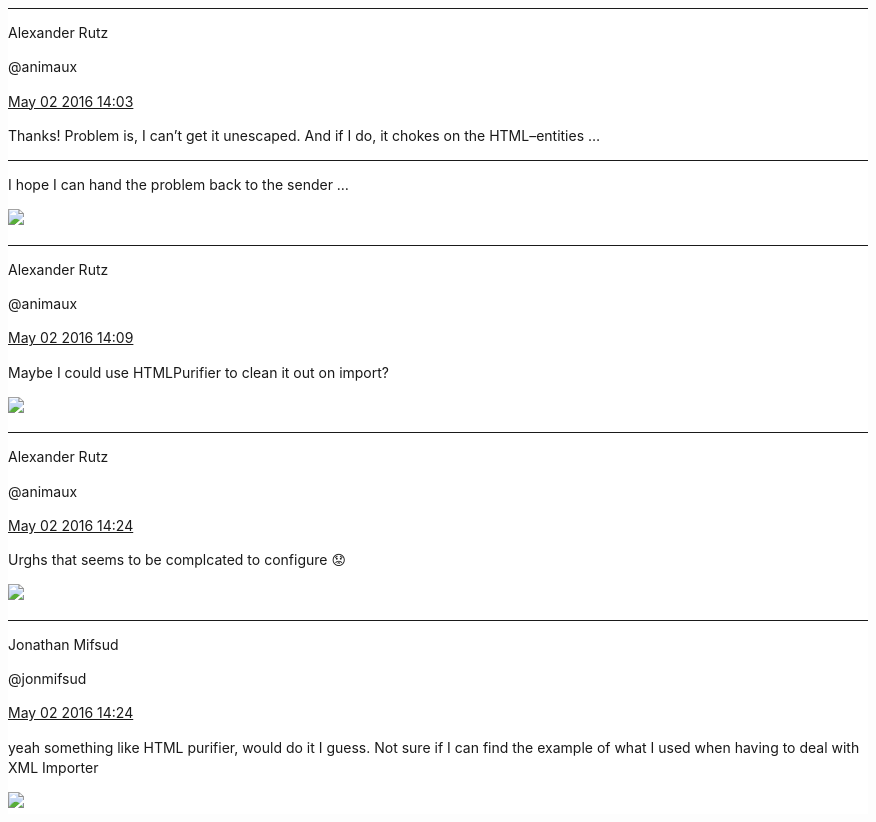 __ __

Alexander Rutz

@animaux

[May 02 2016
14:03](https://gitter.im/symphonycms/symphony-2?at=57275e296871c4a646c0fd0c ""
)

Thanks! Problem is, I can’t get it unescaped. And if I do, it chokes on the
HTML–entities …

__ __

I hope I can hand the problem back to the sender …

![](https://avatars2.githubusercontent.com/u/446874?v=3&s=30)

__ __

Alexander Rutz

@animaux

[May 02 2016
14:09](https://gitter.im/symphonycms/symphony-2?at=57275fb1944fc7ba04cc4416 ""
)

Maybe I could use HTMLPurifier to clean it out on import?

![](https://avatars2.githubusercontent.com/u/446874?v=3&s=30)

__ __

Alexander Rutz

@animaux

[May 02 2016
14:24](https://gitter.im/symphonycms/symphony-2?at=5727630c12cceadb7b19d37c ""
)

Urghs that seems to be complcated to configure :worried:

![](https://avatars1.githubusercontent.com/u/859775?v=3&s=30)

__ __

Jonathan Mifsud

@jonmifsud

[May 02 2016
14:24](https://gitter.im/symphonycms/symphony-2?at=57276320474247a946a574ff ""
)

yeah something like HTML purifier, would do it I guess. Not sure if I can find
the example of what I used when having to deal with XML Importer

![](https://avatars2.githubusercontent.com/u/857982?v=3&s=30)
